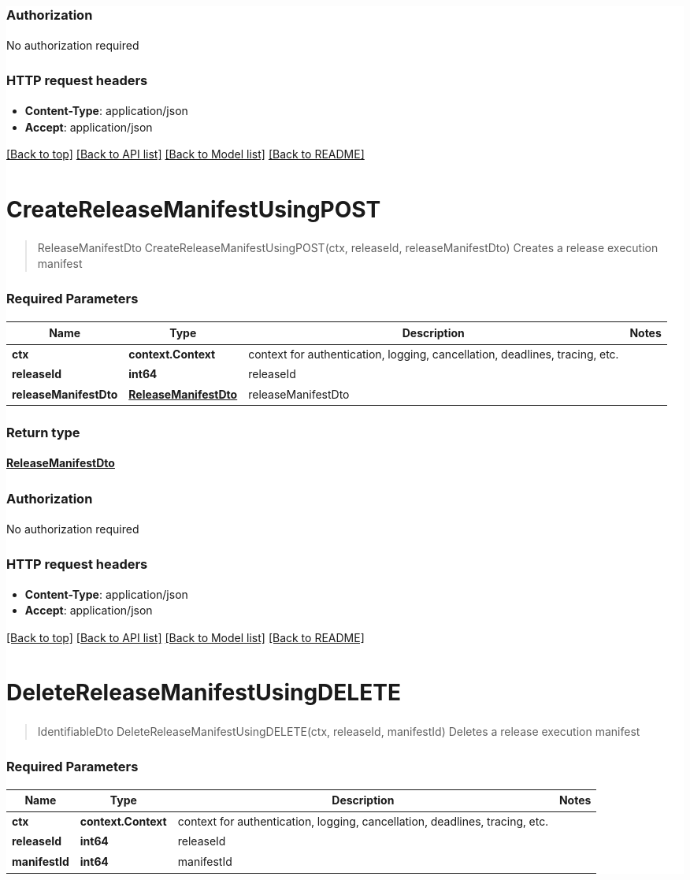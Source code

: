 ### Authorization

No authorization required

### HTTP request headers

 - **Content-Type**: application/json
 - **Accept**: application/json

[[Back to top]](#) [[Back to API list]](../README.md#documentation-for-api-endpoints) [[Back to Model list]](../README.md#documentation-for-models) [[Back to README]](../README.md)

# **CreateReleaseManifestUsingPOST**
> ReleaseManifestDto CreateReleaseManifestUsingPOST(ctx, releaseId, releaseManifestDto)
Creates a release execution manifest

### Required Parameters

Name | Type | Description  | Notes
------------- | ------------- | ------------- | -------------
 **ctx** | **context.Context** | context for authentication, logging, cancellation, deadlines, tracing, etc.
  **releaseId** | **int64**| releaseId | 
  **releaseManifestDto** | [**ReleaseManifestDto**](ReleaseManifestDto.md)| releaseManifestDto | 

### Return type

[**ReleaseManifestDto**](ReleaseManifestDto.md)

### Authorization

No authorization required

### HTTP request headers

 - **Content-Type**: application/json
 - **Accept**: application/json

[[Back to top]](#) [[Back to API list]](../README.md#documentation-for-api-endpoints) [[Back to Model list]](../README.md#documentation-for-models) [[Back to README]](../README.md)

# **DeleteReleaseManifestUsingDELETE**
> IdentifiableDto DeleteReleaseManifestUsingDELETE(ctx, releaseId, manifestId)
Deletes a release execution manifest

### Required Parameters

Name | Type | Description  | Notes
------------- | ------------- | ------------- | -------------
 **ctx** | **context.Context** | context for authentication, logging, cancellation, deadlines, tracing, etc.
  **releaseId** | **int64**| releaseId | 
  **manifestId** | **int64**| manifestId | 
